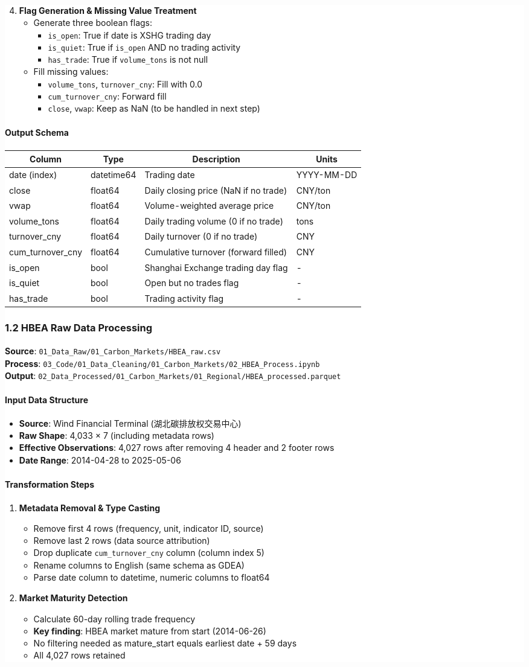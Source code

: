 4. **Flag Generation & Missing Value Treatment**
   - Generate three boolean flags:
     - `is_open`: True if date is XSHG trading day
     - `is_quiet`: True if `is_open` AND no trading activity
     - `has_trade`: True if `volume_tons` is not null
   - Fill missing values:
     - `volume_tons`, `turnover_cny`: Fill with 0.0
     - `cum_turnover_cny`: Forward fill
     - `close`, `vwap`: Keep as NaN (to be handled in next step)

#### Output Schema
| Column | Type | Description | Units |
|--------|------|-------------|-------|
| date (index) | datetime64 | Trading date | YYYY-MM-DD |
| close | float64 | Daily closing price (NaN if no trade) | CNY/ton |
| vwap | float64 | Volume-weighted average price | CNY/ton |
| volume_tons | float64 | Daily trading volume (0 if no trade) | tons |
| turnover_cny | float64 | Daily turnover (0 if no trade) | CNY |
| cum_turnover_cny | float64 | Cumulative turnover (forward filled) | CNY |
| is_open | bool | Shanghai Exchange trading day flag | - |
| is_quiet | bool | Open but no trades flag | - |
| has_trade | bool | Trading activity flag | - |

### 1.2 HBEA Raw Data Processing
**Source**: `01_Data_Raw/01_Carbon_Markets/HBEA_raw.csv`  
**Process**: `03_Code/01_Data_Cleaning/01_Carbon_Markets/02_HBEA_Process.ipynb`  
**Output**: `02_Data_Processed/01_Carbon_Markets/01_Regional/HBEA_processed.parquet`

#### Input Data Structure
- **Source**: Wind Financial Terminal (湖北碳排放权交易中心)
- **Raw Shape**: 4,033 × 7 (including metadata rows)
- **Effective Observations**: 4,027 rows after removing 4 header and 2 footer rows
- **Date Range**: 2014-04-28 to 2025-05-06

#### Transformation Steps

1. **Metadata Removal & Type Casting**
   - Remove first 4 rows (frequency, unit, indicator ID, source)
   - Remove last 2 rows (data source attribution)
   - Drop duplicate `cum_turnover_cny` column (column index 5)
   - Rename columns to English (same schema as GDEA)
   - Parse date column to datetime, numeric columns to float64

2. **Market Maturity Detection**
   - Calculate 60-day rolling trade frequency
   - **Key finding**: HBEA market mature from start (2014-06-26)
   - No filtering needed as mature_start equals earliest date + 59 days
   - All 4,027 rows retained
